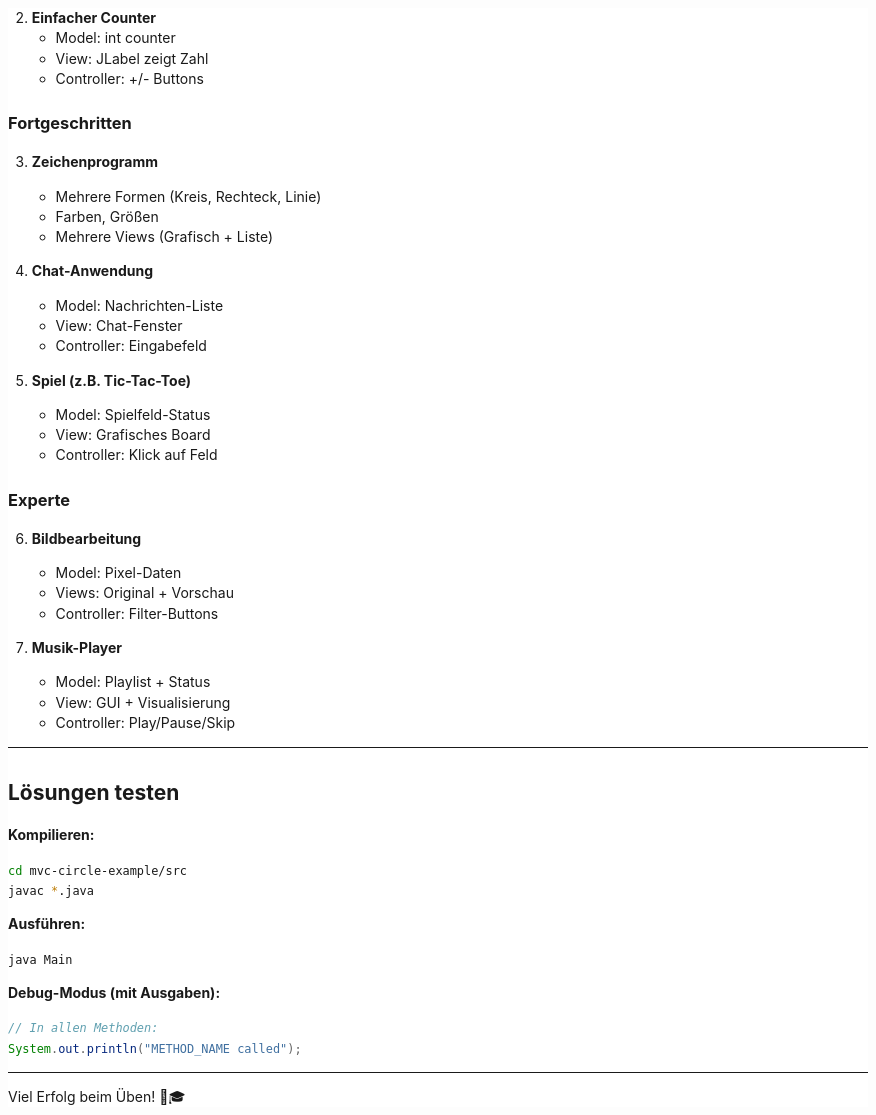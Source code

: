 2. **Einfacher Counter**
   - Model: int counter
   - View: JLabel zeigt Zahl
   - Controller: +/- Buttons

### Fortgeschritten
3. **Zeichenprogramm**
   - Mehrere Formen (Kreis, Rechteck, Linie)
   - Farben, Größen
   - Mehrere Views (Grafisch + Liste)

4. **Chat-Anwendung**
   - Model: Nachrichten-Liste
   - View: Chat-Fenster
   - Controller: Eingabefeld

5. **Spiel (z.B. Tic-Tac-Toe)**
   - Model: Spielfeld-Status
   - View: Grafisches Board
   - Controller: Klick auf Feld

### Experte
6. **Bildbearbeitung**
   - Model: Pixel-Daten
   - Views: Original + Vorschau
   - Controller: Filter-Buttons

7. **Musik-Player**
   - Model: Playlist + Status
   - View: GUI + Visualisierung
   - Controller: Play/Pause/Skip

---

## Lösungen testen

**Kompilieren:**
```bash
cd mvc-circle-example/src
javac *.java
```

**Ausführen:**
```bash
java Main
```

**Debug-Modus (mit Ausgaben):**
```java
// In allen Methoden:
System.out.println("METHOD_NAME called");
```

---

Viel Erfolg beim Üben! 💪🎓

